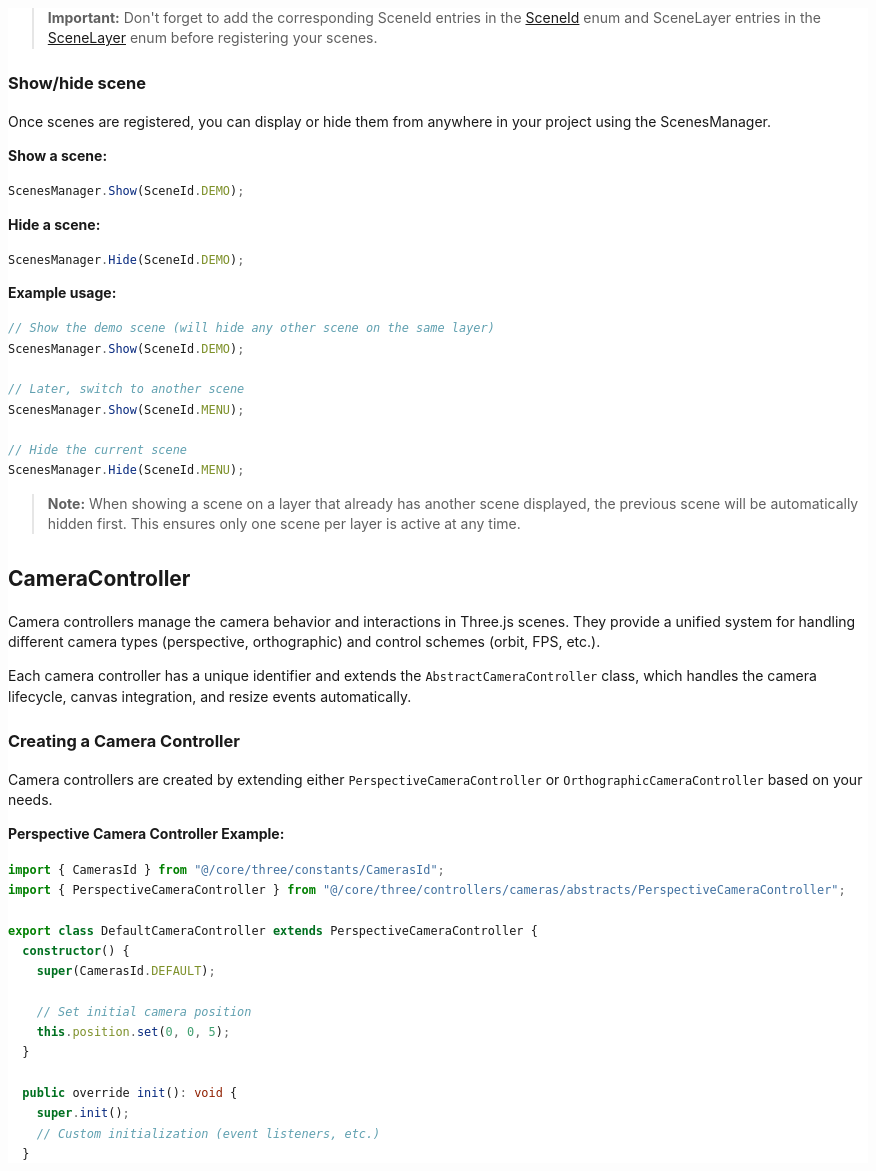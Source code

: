 > **Important:** Don't forget to add the corresponding SceneId entries in the [SceneId]('./core/commons/constants/scenes/SceneId.ts') enum and SceneLayer entries in the [SceneLayer]('./core/commons/constants/scenes/SceneLayer.ts') enum before registering your scenes.

### Show/hide scene
Once scenes are registered, you can display or hide them from anywhere in your project using the ScenesManager.

**Show a scene:**
```ts
ScenesManager.Show(SceneId.DEMO);
```

**Hide a scene:**
```ts
ScenesManager.Hide(SceneId.DEMO);
```

**Example usage:**
```ts
// Show the demo scene (will hide any other scene on the same layer)
ScenesManager.Show(SceneId.DEMO);

// Later, switch to another scene
ScenesManager.Show(SceneId.MENU);

// Hide the current scene
ScenesManager.Hide(SceneId.MENU);
```

> **Note:** When showing a scene on a layer that already has another scene displayed, the previous scene will be automatically hidden first. This ensures only one scene per layer is active at any time.




## CameraController
Camera controllers manage the camera behavior and interactions in Three.js scenes. They provide a unified system for handling different camera types (perspective, orthographic) and control schemes (orbit, FPS, etc.).

Each camera controller has a unique identifier and extends the `AbstractCameraController` class, which handles the camera lifecycle, canvas integration, and resize events automatically.

### Creating a Camera Controller
Camera controllers are created by extending either `PerspectiveCameraController` or `OrthographicCameraController` based on your needs.

**Perspective Camera Controller Example:**
```ts
import { CamerasId } from "@/core/three/constants/CamerasId";
import { PerspectiveCameraController } from "@/core/three/controllers/cameras/abstracts/PerspectiveCameraController";

export class DefaultCameraController extends PerspectiveCameraController {
  constructor() {
    super(CamerasId.DEFAULT);

    // Set initial camera position
    this.position.set(0, 0, 5);
  }

  public override init(): void {
    super.init();
    // Custom initialization (event listeners, etc.)
  }

```